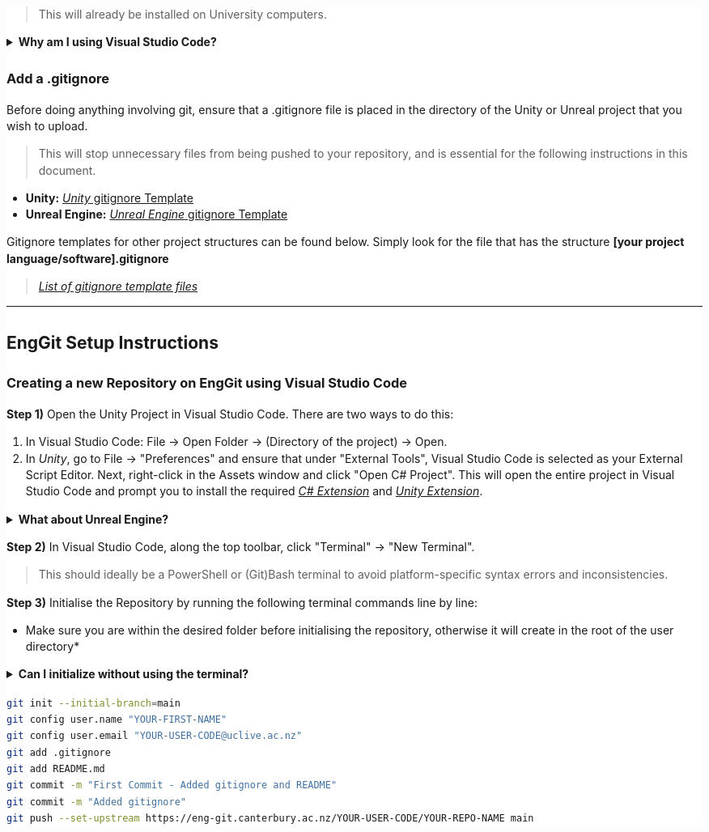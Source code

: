 > This will already be installed on University computers.

<details><summary><b> Why am I using Visual Studio Code? </b></summary></details>

### Add a .gitignore

Before doing anything involving git, ensure that a .gitignore file is placed in the directory of the Unity or Unreal project that you wish to upload.
> This will stop unnecessary files from being pushed to your repository, and is essential for the following instructions in this document.

* **Unity:** [*Unity* gitignore Template](https://github.com/github/gitignore/blob/main/Unity.gitignore)
* **Unreal Engine:** [*Unreal Engine* gitignore Template](https://github.com/github/gitignore/blob/main/UnrealEngine.gitignore)

Gitignore templates for other project structures can be found below. Simply look for the file that has the structure **[your project language/software].gitignore**

> [*List of gitignore template files*](https://github.com/github/gitignore/tree/main)

---

## EngGit Setup Instructions

### Creating a new Repository on EngGit using Visual Studio Code

**Step 1)** Open the Unity Project in Visual Studio Code. There are two ways to do this:

1. In Visual Studio Code: File → Open Folder → (Directory of the project) → Open.
2. In *Unity*, go to File → "Preferences" and ensure that under "External Tools", Visual Studio Code is selected as your External Script Editor. Next, right-click in the Assets window and click "Open C# Project". This will open the entire project in Visual Studio Code and prompt you to install the required [*C# Extension*](https://marketplace.visualstudio.com/items?itemName=ms-dotnettools.csharp) and [*Unity Extension*](https://marketplace.visualstudio.com/items?itemName=VisualStudioToolsForUnity.vstuc).

<details><summary><b> What about Unreal Engine? </b></summary></details>

**Step 2)** In Visual Studio Code, along the top toolbar, click "Terminal" → "New Terminal".

> This should ideally be a PowerShell or (Git)Bash terminal to avoid platform-specific syntax errors and inconsistencies.

**Step 3)** Initialise the Repository by running the following terminal commands line by line:

* Make sure you are within the desired folder before initialising the repository, otherwise it will create in the root of the user directory*

<details><summary><b> Can I initialize without using the terminal? </b></summary></details>

```bash
git init --initial-branch=main
git config user.name "YOUR-FIRST-NAME"
git config user.email "YOUR-USER-CODE@uclive.ac.nz"
git add .gitignore
git add README.md
git commit -m "First Commit - Added gitignore and README"
git commit -m "Added gitignore"
git push --set-upstream https://eng-git.canterbury.ac.nz/YOUR-USER-CODE/YOUR-REPO-NAME main
```
